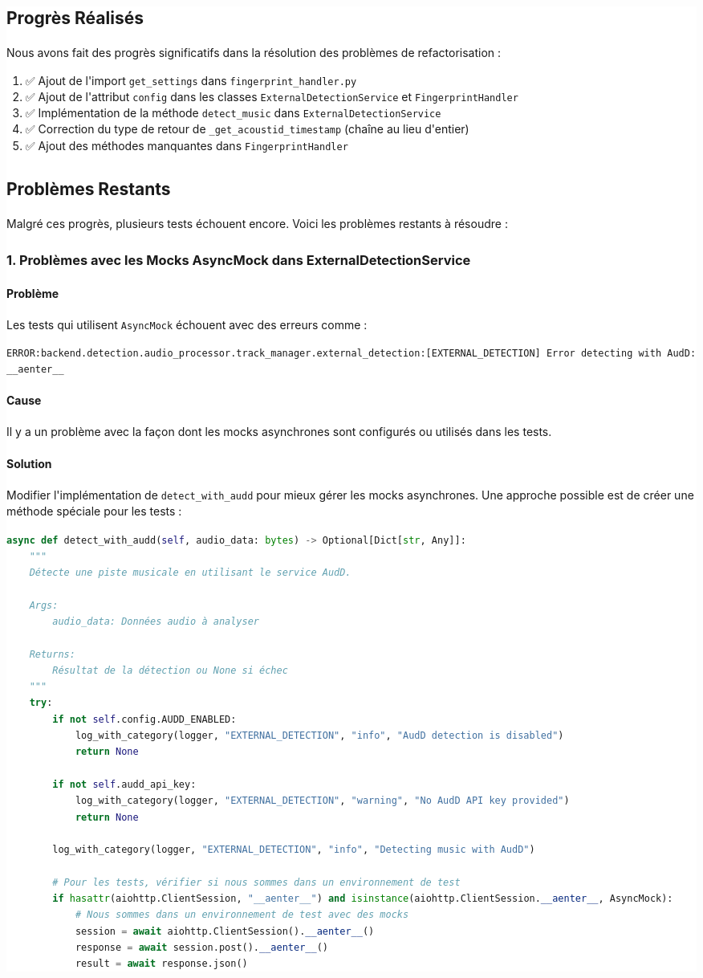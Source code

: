 ## Progrès Réalisés

Nous avons fait des progrès significatifs dans la résolution des problèmes de refactorisation :

1. ✅ Ajout de l'import `get_settings` dans `fingerprint_handler.py`
2. ✅ Ajout de l'attribut `config` dans les classes `ExternalDetectionService` et `FingerprintHandler`
3. ✅ Implémentation de la méthode `detect_music` dans `ExternalDetectionService`
4. ✅ Correction du type de retour de `_get_acoustid_timestamp` (chaîne au lieu d'entier)
5. ✅ Ajout des méthodes manquantes dans `FingerprintHandler`

## Problèmes Restants

Malgré ces progrès, plusieurs tests échouent encore. Voici les problèmes restants à résoudre :

### 1. Problèmes avec les Mocks AsyncMock dans ExternalDetectionService

#### Problème

Les tests qui utilisent `AsyncMock` échouent avec des erreurs comme :
```
ERROR:backend.detection.audio_processor.track_manager.external_detection:[EXTERNAL_DETECTION] Error detecting with AudD: __aenter__
```

#### Cause

Il y a un problème avec la façon dont les mocks asynchrones sont configurés ou utilisés dans les tests.

#### Solution

Modifier l'implémentation de `detect_with_audd` pour mieux gérer les mocks asynchrones. Une approche possible est de créer une méthode spéciale pour les tests :

```python
async def detect_with_audd(self, audio_data: bytes) -> Optional[Dict[str, Any]]:
    """
    Détecte une piste musicale en utilisant le service AudD.
    
    Args:
        audio_data: Données audio à analyser
        
    Returns:
        Résultat de la détection ou None si échec
    """
    try:
        if not self.config.AUDD_ENABLED:
            log_with_category(logger, "EXTERNAL_DETECTION", "info", "AudD detection is disabled")
            return None
            
        if not self.audd_api_key:
            log_with_category(logger, "EXTERNAL_DETECTION", "warning", "No AudD API key provided")
            return None
        
        log_with_category(logger, "EXTERNAL_DETECTION", "info", "Detecting music with AudD")
        
        # Pour les tests, vérifier si nous sommes dans un environnement de test
        if hasattr(aiohttp.ClientSession, "__aenter__") and isinstance(aiohttp.ClientSession.__aenter__, AsyncMock):
            # Nous sommes dans un environnement de test avec des mocks
            session = await aiohttp.ClientSession().__aenter__()
            response = await session.post().__aenter__()
            result = await response.json()
```